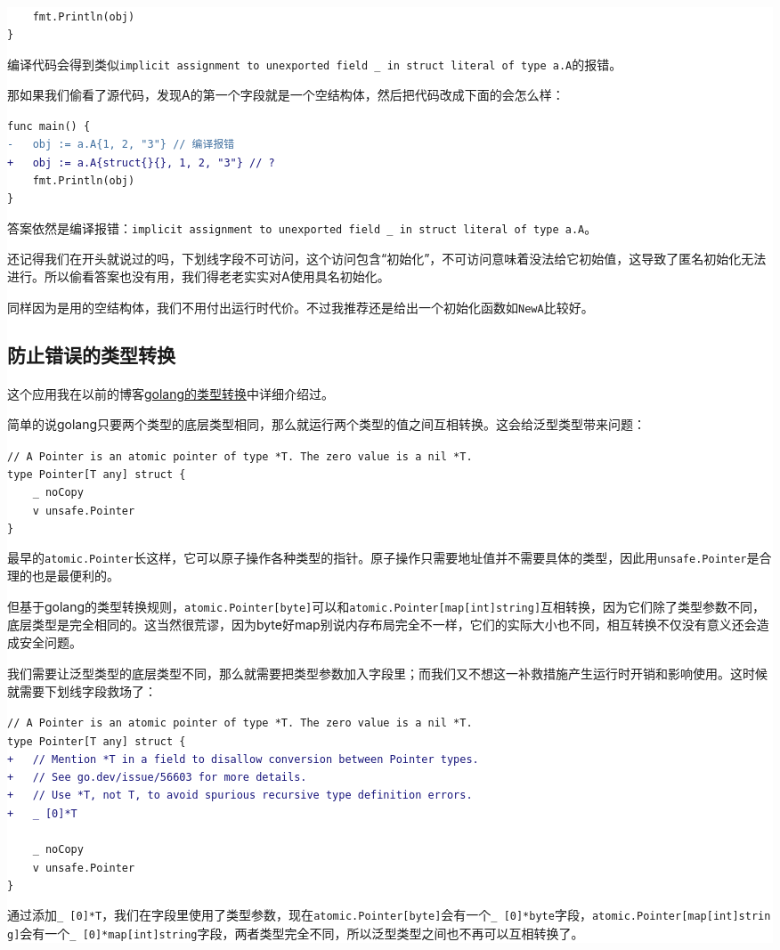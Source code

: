```golang
    fmt.Println(obj)
}
```

编译代码会得到类似`implicit assignment to unexported field _ in struct literal of type a.A`的报错。

那如果我们偷看了源代码，发现A的第一个字段就是一个空结构体，然后把代码改成下面的会怎么样：

```diff
func main() {
-   obj := a.A{1, 2, "3"} // 编译报错
+   obj := a.A{struct{}{}, 1, 2, "3"} // ?
    fmt.Println(obj)
}
```

答案依然是编译报错：`implicit assignment to unexported field _ in struct literal of type a.A`。

还记得我们在开头就说过的吗，下划线字段不可访问，这个访问包含“初始化”，不可访问意味着没法给它初始值，这导致了匿名初始化无法进行。所以偷看答案也没有用，我们得老老实实对A使用具名初始化。

同样因为是用的空结构体，我们不用付出运行时代价。不过我推荐还是给出一个初始化函数如`NewA`比较好。

## 防止错误的类型转换

这个应用我在以前的博客[golang的类型转换](./golang的类型转换.md)中详细介绍过。

简单的说golang只要两个类型的底层类型相同，那么就运行两个类型的值之间互相转换。这会给泛型类型带来问题：

```golang
// A Pointer is an atomic pointer of type *T. The zero value is a nil *T.
type Pointer[T any] struct {
    _ noCopy
    v unsafe.Pointer
}
```

最早的`atomic.Pointer`长这样，它可以原子操作各种类型的指针。原子操作只需要地址值并不需要具体的类型，因此用`unsafe.Pointer`是合理的也是最便利的。

但基于golang的类型转换规则，`atomic.Pointer[byte]`可以和`atomic.Pointer[map[int]string]`互相转换，因为它们除了类型参数不同，底层类型是完全相同的。这当然很荒谬，因为byte好map别说内存布局完全不一样，它们的实际大小也不同，相互转换不仅没有意义还会造成安全问题。

我们需要让泛型类型的底层类型不同，那么就需要把类型参数加入字段里；而我们又不想这一补救措施产生运行时开销和影响使用。这时候就需要下划线字段救场了：

```diff
// A Pointer is an atomic pointer of type *T. The zero value is a nil *T.
type Pointer[T any] struct {
+   // Mention *T in a field to disallow conversion between Pointer types.
+   // See go.dev/issue/56603 for more details.
+   // Use *T, not T, to avoid spurious recursive type definition errors.
+   _ [0]*T

    _ noCopy
    v unsafe.Pointer
}
```

通过添加`_ [0]*T`，我们在字段里使用了类型参数，现在`atomic.Pointer[byte]`会有一个`_ [0]*byte`字段，`atomic.Pointer[map[int]string]`会有一个`_ [0]*map[int]string`字段，两者类型完全不同，所以泛型类型之间也不再可以互相转换了。
